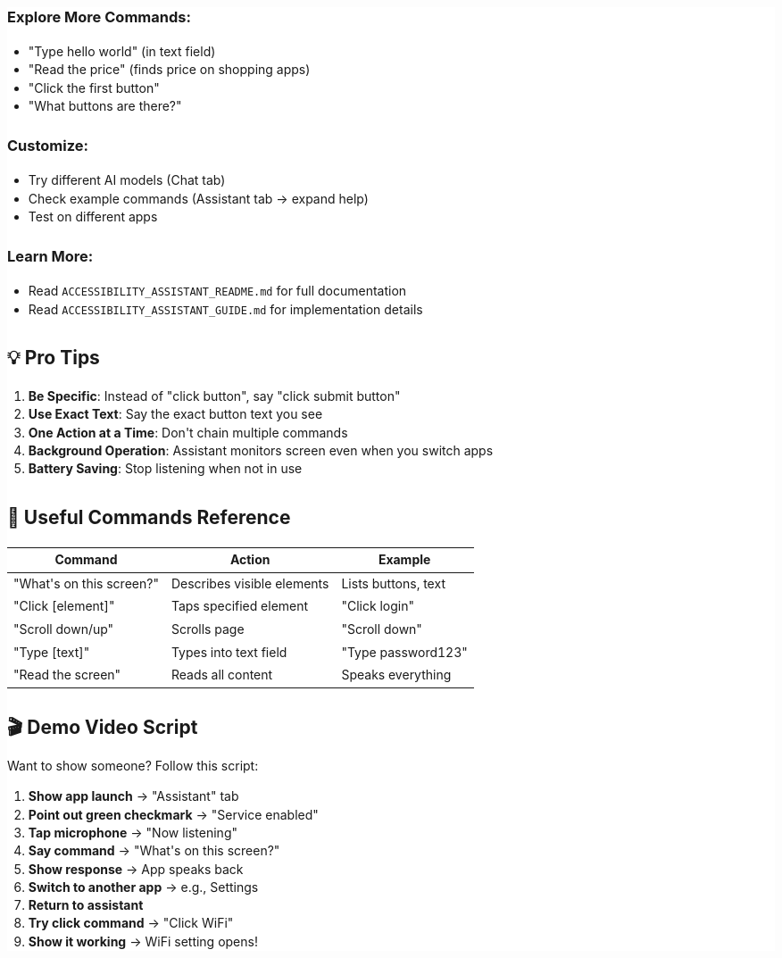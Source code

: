 ### Explore More Commands:

- "Type hello world" (in text field)
- "Read the price" (finds price on shopping apps)
- "Click the first button"
- "What buttons are there?"

### Customize:

- Try different AI models (Chat tab)
- Check example commands (Assistant tab → expand help)
- Test on different apps

### Learn More:

- Read `ACCESSIBILITY_ASSISTANT_README.md` for full documentation
- Read `ACCESSIBILITY_ASSISTANT_GUIDE.md` for implementation details

## 💡 Pro Tips

1. **Be Specific**: Instead of "click button", say "click submit button"
2. **Use Exact Text**: Say the exact button text you see
3. **One Action at a Time**: Don't chain multiple commands
4. **Background Operation**: Assistant monitors screen even when you switch apps
5. **Battery Saving**: Stop listening when not in use

## 🔗 Useful Commands Reference

| Command                       | Action                     | Example             |
|-------------------------------|----------------------------|---------------------|
| "What's on this screen?"      | Describes visible elements | Lists buttons, text |
| "Click [element]"             | Taps specified element     | "Click login"       |
| "Scroll down/up"              | Scrolls page               | "Scroll down"       |
| "Type [text]"                 | Types into text field      | "Type password123"  |
| "Read the screen"             | Reads all content          | Speaks everything   |

## 🎬 Demo Video Script

Want to show someone? Follow this script:

1. **Show app launch** → "Assistant" tab
2. **Point out green checkmark** → "Service enabled"
3. **Tap microphone** → "Now listening"
4. **Say command** → "What's on this screen?"
5. **Show response** → App speaks back
6. **Switch to another app** → e.g., Settings
7. **Return to assistant**
8. **Try click command** → "Click WiFi"
9. **Show it working** → WiFi setting opens!
